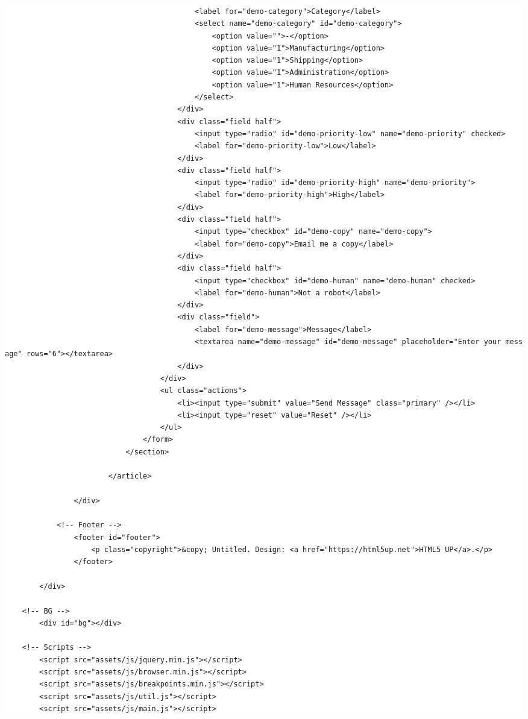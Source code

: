 												<label for="demo-category">Category</label>
												<select name="demo-category" id="demo-category">
													<option value="">-</option>
													<option value="1">Manufacturing</option>
													<option value="1">Shipping</option>
													<option value="1">Administration</option>
													<option value="1">Human Resources</option>
												</select>
											</div>
											<div class="field half">
												<input type="radio" id="demo-priority-low" name="demo-priority" checked>
												<label for="demo-priority-low">Low</label>
											</div>
											<div class="field half">
												<input type="radio" id="demo-priority-high" name="demo-priority">
												<label for="demo-priority-high">High</label>
											</div>
											<div class="field half">
												<input type="checkbox" id="demo-copy" name="demo-copy">
												<label for="demo-copy">Email me a copy</label>
											</div>
											<div class="field half">
												<input type="checkbox" id="demo-human" name="demo-human" checked>
												<label for="demo-human">Not a robot</label>
											</div>
											<div class="field">
												<label for="demo-message">Message</label>
												<textarea name="demo-message" id="demo-message" placeholder="Enter your message" rows="6"></textarea>
											</div>
										</div>
										<ul class="actions">
											<li><input type="submit" value="Send Message" class="primary" /></li>
											<li><input type="reset" value="Reset" /></li>
										</ul>
									</form>
								</section>

							</article>

					</div>

				<!-- Footer -->
					<footer id="footer">
						<p class="copyright">&copy; Untitled. Design: <a href="https://html5up.net">HTML5 UP</a>.</p>
					</footer>

			</div>

		<!-- BG -->
			<div id="bg"></div>

		<!-- Scripts -->
			<script src="assets/js/jquery.min.js"></script>
			<script src="assets/js/browser.min.js"></script>
			<script src="assets/js/breakpoints.min.js"></script>
			<script src="assets/js/util.js"></script>
			<script src="assets/js/main.js"></script>
